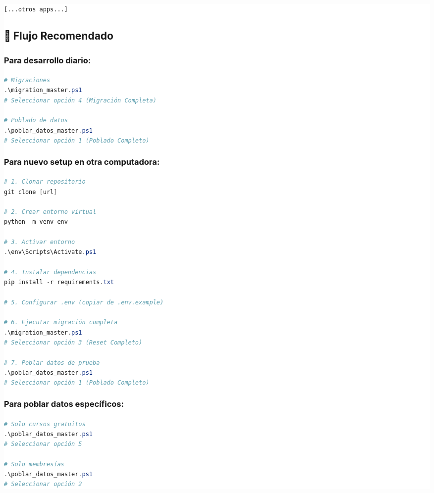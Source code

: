 ```
[...otros apps...]
```

## 🚀 Flujo Recomendado

### Para desarrollo diario:
```powershell
# Migraciones
.\migration_master.ps1
# Seleccionar opción 4 (Migración Completa)

# Poblado de datos
.\poblar_datos_master.ps1
# Seleccionar opción 1 (Poblado Completo)
```

### Para nuevo setup en otra computadora:
```powershell
# 1. Clonar repositorio
git clone [url]

# 2. Crear entorno virtual
python -m venv env

# 3. Activar entorno
.\env\Scripts\Activate.ps1

# 4. Instalar dependencias
pip install -r requirements.txt

# 5. Configurar .env (copiar de .env.example)

# 6. Ejecutar migración completa
.\migration_master.ps1
# Seleccionar opción 3 (Reset Completo)

# 7. Poblar datos de prueba
.\poblar_datos_master.ps1
# Seleccionar opción 1 (Poblado Completo)
```

### Para poblar datos específicos:
```powershell
# Solo cursos gratuitos
.\poblar_datos_master.ps1
# Seleccionar opción 5

# Solo membresías
.\poblar_datos_master.ps1
# Seleccionar opción 2
```
